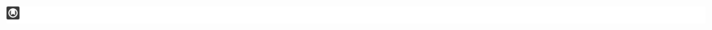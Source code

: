 <a href="https://crossmark.crossref.org/dialog/?doi=10.1007/978-3-031-13249-0_16&domain=pdf" title="Crossmark" ><picture><source media="(prefers-color-scheme: dark)" srcset="dat/md/ico/dm/crossmark.svg" ><img src="dat/md/ico/wm/crossmark.svg" width="16" height="16"></picture></a>